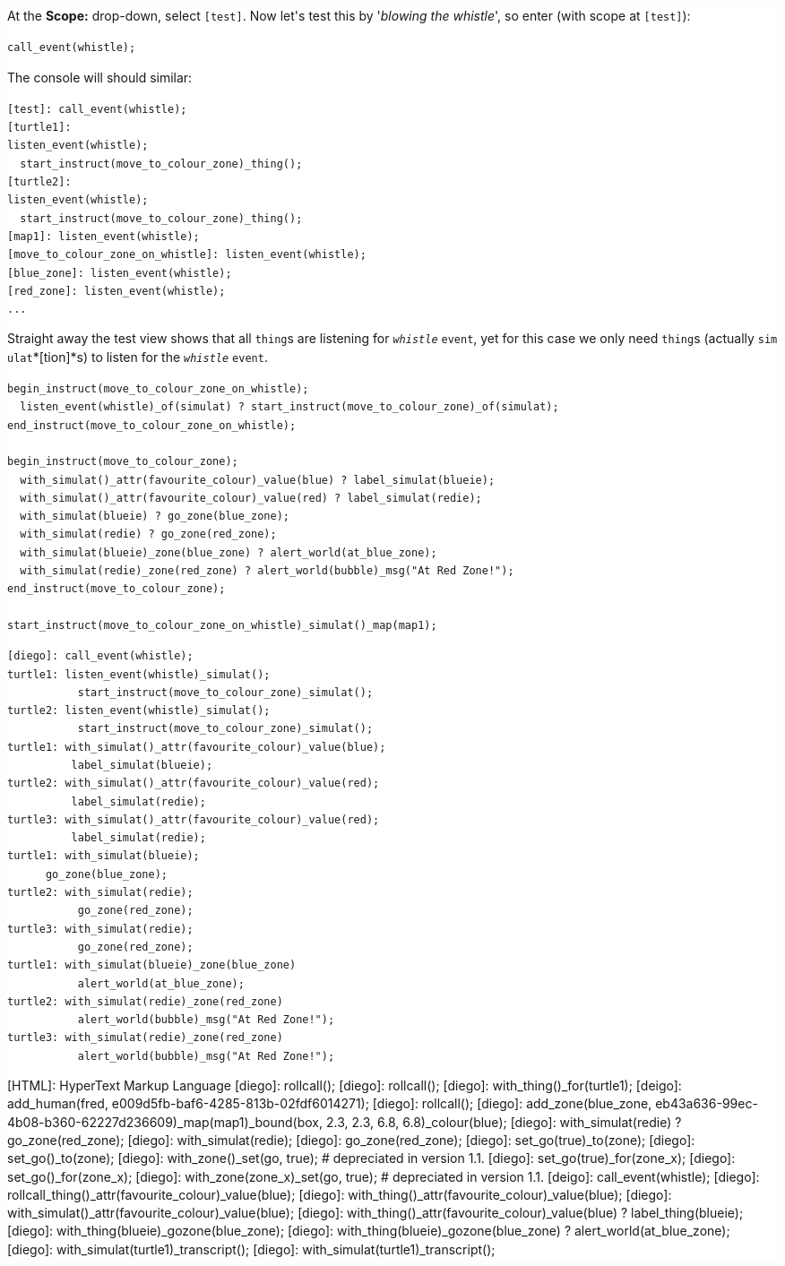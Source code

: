 At the **Scope:** drop-down, select `[test]`.  Now let's test this by '*blowing the whistle*', so enter (with scope at `[test]`):
```diego
call_event(whistle);
```
The console will should similar:
```diego
[test]: call_event(whistle);
[turtle1]:
listen_event(whistle);
  start_instruct(move_to_colour_zone)_thing(); 
[turtle2]:
listen_event(whistle);
  start_instruct(move_to_colour_zone)_thing(); 
[map1]: listen_event(whistle);
[move_to_colour_zone_on_whistle]: listen_event(whistle);
[blue_zone]: listen_event(whistle);
[red_zone]: listen_event(whistle);
...
```
Straight away the test view shows that all `thing`s are listening for *`whistle`* `event`, yet for this case we only need `thing`s (actually `simulat`*[tion]*s) to listen for the *`whistle`* `event`.
```deigo
begin_instruct(move_to_colour_zone_on_whistle);
  listen_event(whistle)_of(simulat) ? start_instruct(move_to_colour_zone)_of(simulat);
end_instruct(move_to_colour_zone_on_whistle);

begin_instruct(move_to_colour_zone);
  with_simulat()_attr(favourite_colour)_value(blue) ? label_simulat(blueie);
  with_simulat()_attr(favourite_colour)_value(red) ? label_simulat(redie);
  with_simulat(blueie) ? go_zone(blue_zone);
  with_simulat(redie) ? go_zone(red_zone);
  with_simulat(blueie)_zone(blue_zone) ? alert_world(at_blue_zone);
  with_simulat(redie)_zone(red_zone) ? alert_world(bubble)_msg("At Red Zone!");
end_instruct(move_to_colour_zone);

start_instruct(move_to_colour_zone_on_whistle)_simulat()_map(map1);
```

```diego
[diego]: call_event(whistle);
turtle1: listen_event(whistle)_simulat();
           start_instruct(move_to_colour_zone)_simulat(); 
turtle2: listen_event(whistle)_simulat();
           start_instruct(move_to_colour_zone)_simulat();
turtle1: with_simulat()_attr(favourite_colour)_value(blue);
          label_simulat(blueie);
turtle2: with_simulat()_attr(favourite_colour)_value(red);
          label_simulat(redie);
turtle3: with_simulat()_attr(favourite_colour)_value(red);
          label_simulat(redie);
turtle1: with_simulat(blueie);
	  go_zone(blue_zone);
turtle2: with_simulat(redie);
           go_zone(red_zone);
turtle3: with_simulat(redie);
           go_zone(red_zone);
turtle1: with_simulat(blueie)_zone(blue_zone)
           alert_world(at_blue_zone);
turtle2: with_simulat(redie)_zone(red_zone)
           alert_world(bubble)_msg("At Red Zone!");
turtle3: with_simulat(redie)_zone(red_zone)
           alert_world(bubble)_msg("At Red Zone!");
```


[HTML]: HyperText Markup Language
[diego]: rollcall();
[diego]: rollcall();
[diego]: with_thing()_for(turtle1);
[deigo]: add_human(fred, e009d5fb-baf6-4285-813b-02fdf6014271);
[diego]: rollcall();
[diego]: add_zone(blue_zone, eb43a636-99ec-4b08-b360-62227d236609)_map(map1)_bound(box, 2.3, 2.3, 6.8, 6.8)_colour(blue);
[diego]: with_simulat(redie) ? go_zone(red_zone);
[diego]: with_simulat(redie);
[diego]: go_zone(red_zone);
[diego]: set_go(true)_to(zone);
[diego]: set_go()_to(zone);
[diego]: with_zone()_set(go, true);  # depreciated in version 1.1.
[diego]: set_go(true)_for(zone_x);
[diego]: set_go()_for(zone_x);
[diego]: with_zone(zone_x)_set(go, true);  # depreciated in version 1.1.
[deigo]: call_event(whistle);
[diego]: rollcall_thing()_attr(favourite_colour)_value(blue);
[diego]: with_thing()_attr(favourite_colour)_value(blue);
[diego]: with_simulat()_attr(favourite_colour)_value(blue);
[diego]: with_thing()_attr(favourite_colour)_value(blue) ? label_thing(blueie);
[diego]: with_thing(blueie)_gozone(blue_zone);
[diego]: with_thing(blueie)_gozone(blue_zone) ? alert_world(at_blue_zone);
[diego]: with_simulat(turtle1)_transcript();
[diego]: with_simulat(turtle1)_transcript();